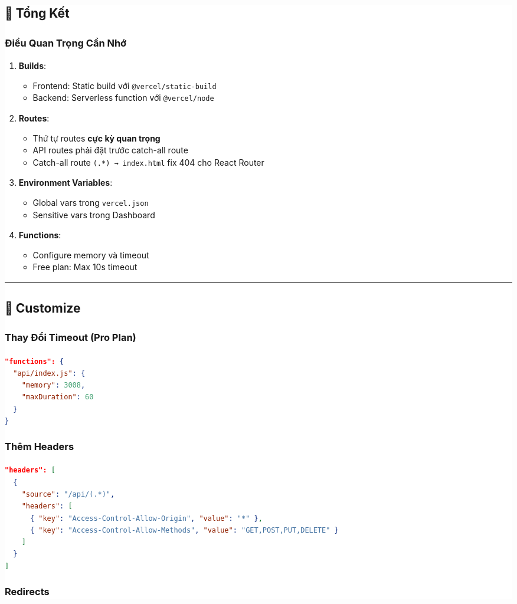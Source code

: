 
## 🎯 Tổng Kết

### Điều Quan Trọng Cần Nhớ

1. **Builds**:
   - Frontend: Static build với `@vercel/static-build`
   - Backend: Serverless function với `@vercel/node`

2. **Routes**:
   - Thứ tự routes **cực kỳ quan trọng**
   - API routes phải đặt trước catch-all route
   - Catch-all route `(.*) → index.html` fix 404 cho React Router

3. **Environment Variables**:
   - Global vars trong `vercel.json`
   - Sensitive vars trong Dashboard

4. **Functions**:
   - Configure memory và timeout
   - Free plan: Max 10s timeout

---

## 🔧 Customize

### Thay Đổi Timeout (Pro Plan)

```json
"functions": {
  "api/index.js": {
    "memory": 3008,
    "maxDuration": 60
  }
}
```

### Thêm Headers

```json
"headers": [
  {
    "source": "/api/(.*)",
    "headers": [
      { "key": "Access-Control-Allow-Origin", "value": "*" },
      { "key": "Access-Control-Allow-Methods", "value": "GET,POST,PUT,DELETE" }
    ]
  }
]
```

### Redirects
